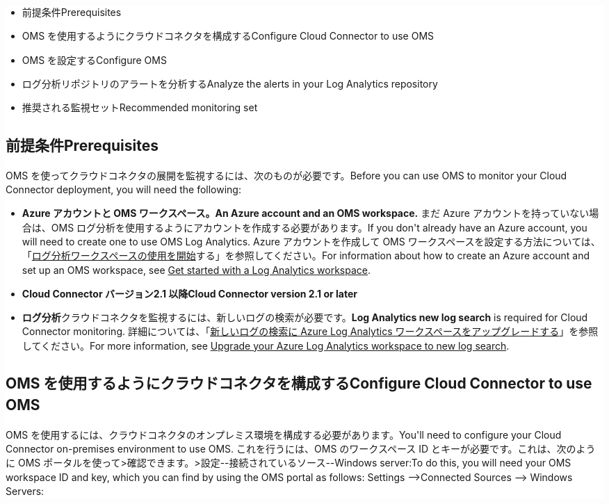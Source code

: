 - <span data-ttu-id="3a9f2-109">前提条件</span><span class="sxs-lookup"><span data-stu-id="3a9f2-109">Prerequisites</span></span>

- <span data-ttu-id="3a9f2-110">OMS を使用するようにクラウドコネクタを構成する</span><span class="sxs-lookup"><span data-stu-id="3a9f2-110">Configure Cloud Connector to use OMS</span></span>

- <span data-ttu-id="3a9f2-111">OMS を設定する</span><span class="sxs-lookup"><span data-stu-id="3a9f2-111">Configure OMS</span></span>

- <span data-ttu-id="3a9f2-112">ログ分析リポジトリのアラートを分析する</span><span class="sxs-lookup"><span data-stu-id="3a9f2-112">Analyze the alerts in your Log Analytics repository</span></span>

- <span data-ttu-id="3a9f2-113">推奨される監視セット</span><span class="sxs-lookup"><span data-stu-id="3a9f2-113">Recommended monitoring set</span></span>

## <a name="prerequisites"></a><span data-ttu-id="3a9f2-114">前提条件</span><span class="sxs-lookup"><span data-stu-id="3a9f2-114">Prerequisites</span></span>

<span data-ttu-id="3a9f2-115">OMS を使ってクラウドコネクタの展開を監視するには、次のものが必要です。</span><span class="sxs-lookup"><span data-stu-id="3a9f2-115">Before you can use OMS to monitor your Cloud Connector deployment, you will need the following:</span></span>

- <span data-ttu-id="3a9f2-116">**Azure アカウントと OMS ワークスペース。**</span><span class="sxs-lookup"><span data-stu-id="3a9f2-116">**An Azure account and an OMS workspace.**</span></span> <span data-ttu-id="3a9f2-117">まだ Azure アカウントを持っていない場合は、OMS ログ分析を使用するようにアカウントを作成する必要があります。</span><span class="sxs-lookup"><span data-stu-id="3a9f2-117">If you don't already have an Azure account, you will need to create one to use OMS Log Analytics.</span></span> <span data-ttu-id="3a9f2-118">Azure アカウントを作成して OMS ワークスペースを設定する方法については、「[ログ分析ワークスペースの使用を開始](https://docs.microsoft.com/azure/log-analytics/log-analytics-get-started)する」を参照してください。</span><span class="sxs-lookup"><span data-stu-id="3a9f2-118">For information about how to create an Azure account and set up an OMS workspace, see [Get started with a Log Analytics workspace](https://docs.microsoft.com/azure/log-analytics/log-analytics-get-started).</span></span>

- <span data-ttu-id="3a9f2-119">**Cloud Connector バージョン2.1 以降**</span><span class="sxs-lookup"><span data-stu-id="3a9f2-119">**Cloud Connector version 2.1 or later**</span></span>

- <span data-ttu-id="3a9f2-120">**ログ分析**クラウドコネクタを監視するには、新しいログの検索が必要です。</span><span class="sxs-lookup"><span data-stu-id="3a9f2-120">**Log Analytics new log search** is required for Cloud Connector monitoring.</span></span> <span data-ttu-id="3a9f2-121">詳細については、「[新しいログの検索に Azure Log Analytics ワークスペースをアップグレードする](https://docs.microsoft.com/azure/log-analytics/log-analytics-log-search-upgrade)」を参照してください。</span><span class="sxs-lookup"><span data-stu-id="3a9f2-121">For more information, see [Upgrade your Azure Log Analytics workspace to new log search](https://docs.microsoft.com/azure/log-analytics/log-analytics-log-search-upgrade).</span></span>

## <a name="configure-cloud-connector-to-use-oms"></a><span data-ttu-id="3a9f2-122">OMS を使用するようにクラウドコネクタを構成する</span><span class="sxs-lookup"><span data-stu-id="3a9f2-122">Configure Cloud Connector to use OMS</span></span>

<span data-ttu-id="3a9f2-123">OMS を使用するには、クラウドコネクタのオンプレミス環境を構成する必要があります。</span><span class="sxs-lookup"><span data-stu-id="3a9f2-123">You'll need to configure your Cloud Connector on-premises environment to use OMS.</span></span> <span data-ttu-id="3a9f2-124">これを行うには、OMS のワークスペース ID とキーが必要です。これは、次のように OMS ポータルを使って\>確認できます。\>設定--接続されているソース--Windows server:</span><span class="sxs-lookup"><span data-stu-id="3a9f2-124">To do this, you will need your OMS workspace ID and key, which you can find by using the OMS portal as follows: Settings --\>Connected Sources --\> Windows Servers:</span></span>
